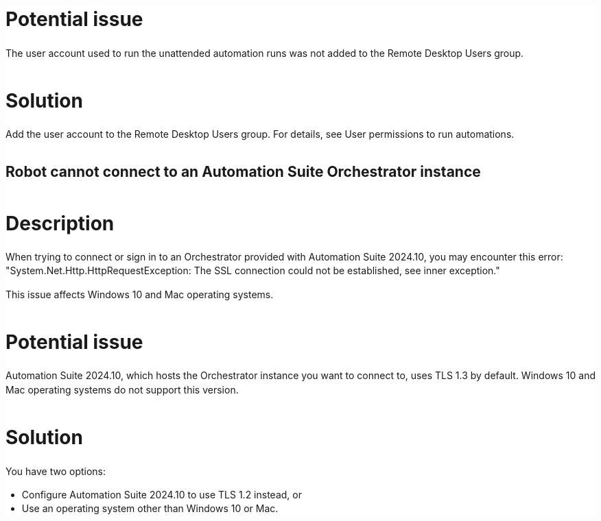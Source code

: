 # Potential issue

The user account used to run the unattended automation runs was not added to the Remote Desktop Users group.

# Solution

Add the user account to the Remote Desktop Users group. For details, see User permissions to run automations.


## Robot cannot connect to an Automation Suite Orchestrator instance

# Description

When trying to connect or sign in to an Orchestrator provided with Automation Suite 2024.10, you may encounter this error: "System.Net.Http.HttpRequestException: The SSL connection could not be established, see inner exception."

This issue affects Windows 10 and Mac operating systems.

# Potential issue

Automation Suite 2024.10, which hosts the Orchestrator instance you want to connect to, uses TLS 1.3 by default. Windows 10 and Mac operating systems do not support this version.

# Solution

You have two options:

* Configure Automation Suite 2024.10 to use TLS 1.2 instead, or
* Use an operating system other than Windows 10 or Mac.

